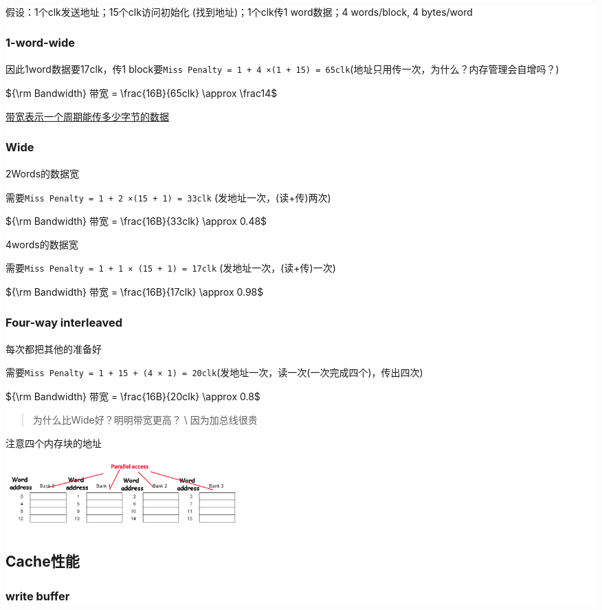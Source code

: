 
假设：1个clk发送地址；15个clk访问初始化 (找到地址)；1个clk传1 word数据；4 words/block, 4 bytes/word

### 1-word-wide

因此1word数据要17clk，传1 block要`Miss Penalty = 1 + 4 ×(1 + 15) = 65clk`(地址只用传一次，为什么？内存管理会自增吗？)

${\rm Bandwidth} 带宽 = \frac{16B}{65clk} \approx \frac14$

<u>带宽表示一个周期能传多少字节的数据</u>

### Wide

2Words的数据宽

需要`Miss Penalty = 1 + 2 ×(15 + 1) = 33clk` (发地址一次，(读+传)两次)

${\rm Bandwidth} 带宽 = \frac{16B}{33clk} \approx 0.48$

4words的数据宽

需要`Miss Penalty = 1 + 1 × (15 + 1) = 17clk` (发地址一次，(读+传)一次)

${\rm Bandwidth} 带宽 = \frac{16B}{17clk} \approx 0.98$

### Four-way interleaved

每次都把其他的准备好

需要`Miss Penalty = 1 + 15 + (4 × 1) = 20clk`(发地址一次，读一次(一次完成四个)，传出四次)

${\rm Bandwidth} 带宽 = \frac{16B}{20clk} \approx 0.8$

> 为什么比Wide好？明明带宽更高？
> \\	因为加总线很贵

注意四个内存块的地址

<img src="assets/image-20200422105323845.png" style="zoom:33%;" />

## Cache性能

### write buffer
